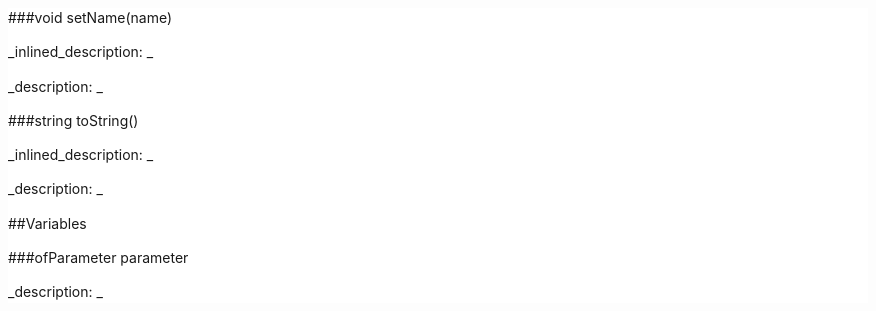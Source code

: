 




###void setName(name)



_inlined_description: _








_description: _










###string toString()



_inlined_description: _








_description: _










##Variables



###ofParameter parameter



_description: _











